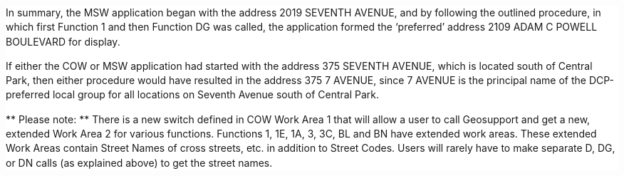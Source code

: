 In summary, the MSW application began with the address 2019 SEVENTH AVENUE, and by following the outlined procedure, in which first Function 1 and then Function DG was called, the application formed the ‘preferred’ address 2109 ADAM C POWELL BOULEVARD for display.  

If either the COW or MSW application had started with the address 375 SEVENTH AVENUE, which is located south of Central Park, then either procedure would have resulted in the address 375 7 AVENUE, since 7 AVENUE is the principal name of the DCP-preferred local group for all locations on Seventh Avenue south of Central Park.  

** Please note: ** There is a new switch defined in COW Work Area 1 that will allow a user to call Geosupport and get a new, extended Work Area 2 for various functions.  Functions 1, 1E, 1A, 3, 3C, BL and BN have extended work areas.  These extended Work Areas contain Street Names of cross streets, etc. in addition to Street Codes. Users will rarely have to make separate D, DG, or DN calls (as explained above) to get the street names.

